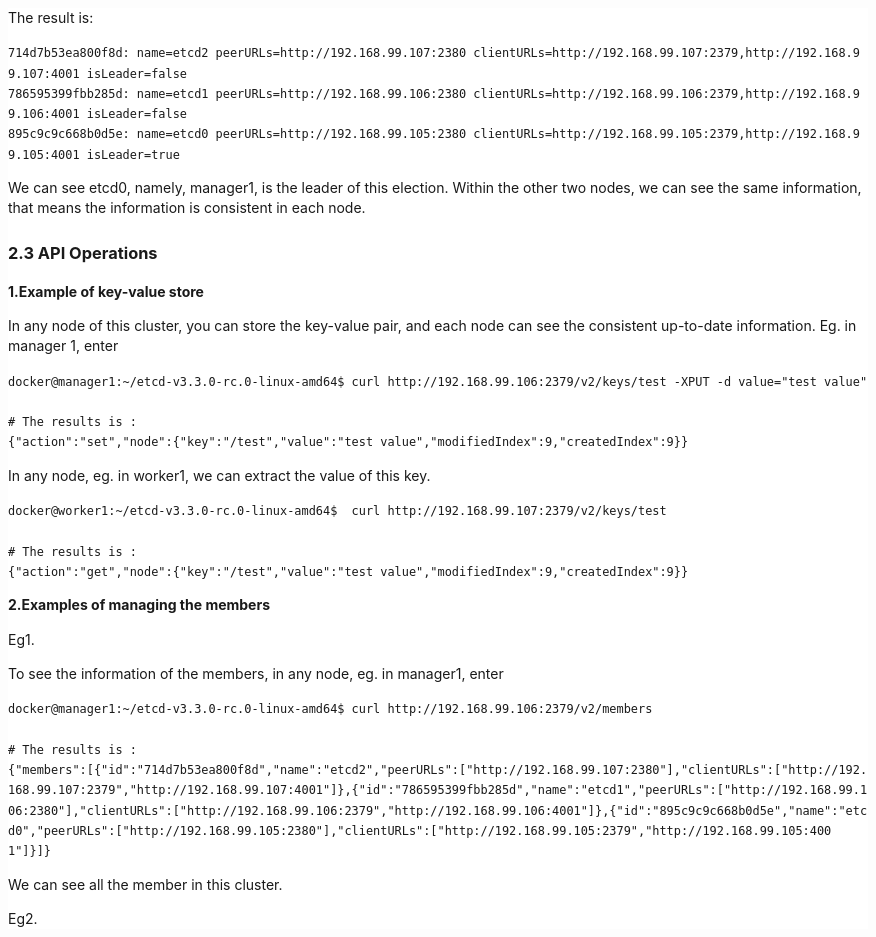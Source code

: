 The result is:

```
714d7b53ea800f8d: name=etcd2 peerURLs=http://192.168.99.107:2380 clientURLs=http://192.168.99.107:2379,http://192.168.99.107:4001 isLeader=false
786595399fbb285d: name=etcd1 peerURLs=http://192.168.99.106:2380 clientURLs=http://192.168.99.106:2379,http://192.168.99.106:4001 isLeader=false
895c9c9c668b0d5e: name=etcd0 peerURLs=http://192.168.99.105:2380 clientURLs=http://192.168.99.105:2379,http://192.168.99.105:4001 isLeader=true
```

We can see etcd0, namely, manager1, is the leader of this election. Within the other two nodes, we can see the same information, that means the information is consistent in each node.

### 2.3 API Operations
**1.Example of key-value store**

In any node of this cluster, you can store the key-value pair, and each node can see the consistent up-to-date information. Eg. in manager 1, enter

```
docker@manager1:~/etcd-v3.3.0-rc.0-linux-amd64$ curl http://192.168.99.106:2379/v2/keys/test -XPUT -d value="test value"

# The results is :
{"action":"set","node":{"key":"/test","value":"test value","modifiedIndex":9,"createdIndex":9}}
```

In any node, eg. in worker1, we can extract the value of this key.

```
docker@worker1:~/etcd-v3.3.0-rc.0-linux-amd64$  curl http://192.168.99.107:2379/v2/keys/test 

# The results is :          
{"action":"get","node":{"key":"/test","value":"test value","modifiedIndex":9,"createdIndex":9}}
```

**2.Examples of managing the members**

Eg1.

To see the information of the members, in any node, eg. in manager1, enter

```
docker@manager1:~/etcd-v3.3.0-rc.0-linux-amd64$ curl http://192.168.99.106:2379/v2/members

# The results is :
{"members":[{"id":"714d7b53ea800f8d","name":"etcd2","peerURLs":["http://192.168.99.107:2380"],"clientURLs":["http://192.168.99.107:2379","http://192.168.99.107:4001"]},{"id":"786595399fbb285d","name":"etcd1","peerURLs":["http://192.168.99.106:2380"],"clientURLs":["http://192.168.99.106:2379","http://192.168.99.106:4001"]},{"id":"895c9c9c668b0d5e","name":"etcd0","peerURLs":["http://192.168.99.105:2380"],"clientURLs":["http://192.168.99.105:2379","http://192.168.99.105:4001"]}]}
```

We can see all the member in this cluster.


Eg2.
